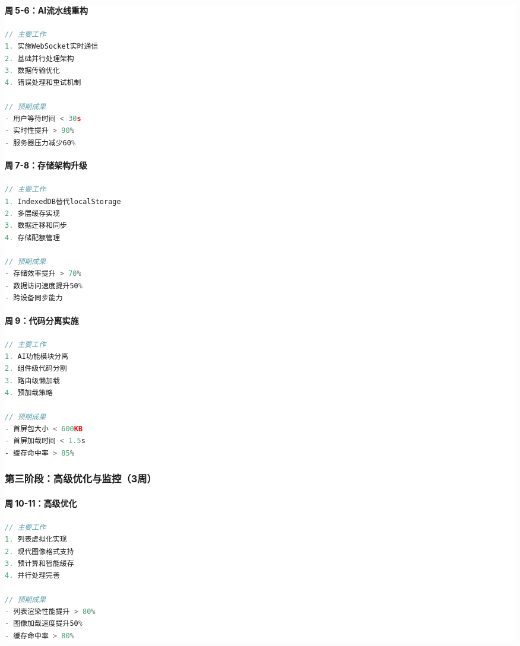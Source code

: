 #### 周 5-6：AI流水线重构

```typescript
// 主要工作
1. 实施WebSocket实时通信
2. 基础并行处理架构
3. 数据传输优化
4. 错误处理和重试机制

// 预期成果
- 用户等待时间 < 30s
- 实时性提升 > 90%
- 服务器压力减少60%
```

#### 周 7-8：存储架构升级

```typescript
// 主要工作
1. IndexedDB替代localStorage
2. 多层缓存实现
3. 数据迁移和同步
4. 存储配额管理

// 预期成果
- 存储效率提升 > 70%
- 数据访问速度提升50%
- 跨设备同步能力
```

#### 周 9：代码分离实施

```typescript
// 主要工作
1. AI功能模块分离
2. 组件级代码分割
3. 路由级懒加载
4. 预加载策略

// 预期成果
- 首屏包大小 < 600KB
- 首屏加载时间 < 1.5s
- 缓存命中率 > 85%
```

### 第三阶段：高级优化与监控（3周）

#### 周 10-11：高级优化

```typescript
// 主要工作
1. 列表虚拟化实现
2. 现代图像格式支持
3. 预计算和智能缓存
4. 并行处理完善

// 预期成果
- 列表渲染性能提升 > 80%
- 图像加载速度提升50%
- 缓存命中率 > 80%
```
